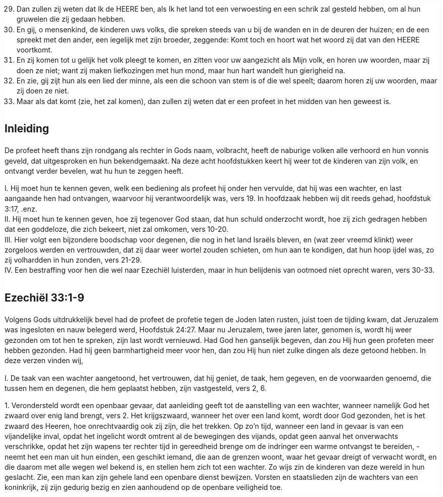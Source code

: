 29. Dan zullen zij weten dat Ik de HEERE ben, als Ik het land tot een verwoesting en een schrik zal gesteld hebben, om al hun gruwelen die zij gedaan hebben.
30. En gij, o mensenkind, de kinderen uws volks, die spreken steeds van u bij de wanden en in de deuren der huizen; en de een spreekt met den ander, een iegelijk met zijn broeder, zeggende: Komt toch en hoort wat het woord zij dat van den HEERE voortkomt.
31. En zij komen tot u gelijk het volk pleegt te komen, en zitten voor uw aangezicht als Mijn volk, en horen uw woorden, maar zij doen ze niet; want zij maken liefkozingen met hun mond, maar hun hart wandelt hun gierigheid na.
32. En zie, gij zijt hun als een lied der minne, als een die schoon van stem is of die wel speelt; daarom horen zij uw woorden, maar zij doen ze niet.
33. Maar als dat komt (zie, het zal komen), dan zullen zij weten dat er een profeet in het midden van hen geweest is.

## Inleiding

De profeet heeft thans zijn rondgang als rechter in Gods naam, volbracht, heeft de naburige volken alle verhoord en hun vonnis geveld, dat uitgesproken en hun bekendgemaakt. Na deze acht hoofdstukken keert hij weer tot de kinderen van zijn volk, en ontvangt verder bevelen, wat hu hun te zeggen heeft.

I. Hij moet hun te kennen geven, welk een bediening als profeet hij onder hen vervulde, dat hij was een wachter, en last aangaande hen had ontvangen, waarvoor hij verantwoordelijk was, vers 19. In hoofdzaak hebben wij dit reeds gehad, hoofdstuk 3:17, .enz.  
II. Hij moet hun te kennen geven, hoe zij tegenover God staan, dat hun schuld onderzocht wordt, hoe zij zich gedragen hebben dat een goddeloze, die zich bekeert, niet zal omkomen, vers 10-20.  
III. Hier volgt een bijzondere boodschap voor degenen, die nog in het land Israëls bleven, en (wat zeer vreemd klinkt) weer zorgeloos werden en vertrouwden, dat zij daar weer wortel zouden schieten, om hun aan te kondigen, dat hun hoop ijdel was, zo zij volhardden in hun zonden, vers 21-29.  
IV. Een bestraffing voor hen die wel naar Ezechiël luisterden, maar in hun belijdenis van ootmoed niet oprecht waren, vers 30-33.

## Ezechiël 33:1-9 
Volgens Gods uitdrukkelijk bevel had de profeet de profetie tegen de Joden laten rusten, juist toen de tijding kwam, dat Jeruzalem was ingesloten en nauw belegerd werd, Hoofdstuk 24:27. Maar nu Jeruzalem, twee jaren later, genomen is, wordt hij weer gezonden om tot hen te spreken, zijn last wordt vernieuwd. Had God hen ganselijk begeven, dan zou Hij hun geen profeten meer hebben gezonden. Had hij geen barmhartigheid meer voor hen, dan zou Hij hun niet zulke dingen als deze getoond hebben. In deze verzen vinden wij, 

I. De taak van een wachter aangetoond, het vertrouwen, dat hij geniet, de taak, hem gegeven, en de voorwaarden genoemd, die tussen hem en degenen, die hem geplaatst hebben, zijn vastgesteld, vers 2, 6.

1\. Verondersteld wordt een openbaar gevaar, dat aanleiding geeft tot de aanstelling van een wachter, wanneer namelijk God het zwaard over enig land brengt, vers 2. Het krijgszwaard, wanneer het over een land komt, wordt door God gezonden, het is het zwaard des Heeren, hoe onrechtvaardig ook zij zijn, die het trekken. Op zo’n tijd, wanneer een land in gevaar is van een vijandelijke inval, opdat het ingelicht wordt omtrent al de bewegingen des vijands, opdat geen aanval het onverwachts verschrikke, opdat het zijn wapens ter rechter tijd in gereedheid brenge om de indringer een warme ontvangst te bereiden, -neemt het een man uit hun einden, een geschikt iemand, die aan de grenzen woont, waar het gevaar dreigt of verwacht wordt, en die daarom met alle wegen wel bekend is, en stellen hem zich tot een wachter. Zo wijs zin de kinderen van deze wereld in hun geslacht. Zie, een man kan zijn gehele land een openbare dienst bewijzen. Vorsten en staatslieden zijn de wachters van een koninkrijk, zij zijn gedurig bezig en zien aanhoudend op de openbare veiligheid toe.
